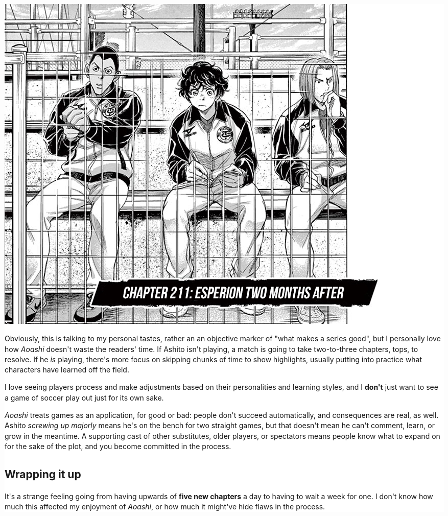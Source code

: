 ![Aoashi soccer manga image from Chapter 211](images/image-4.png)

Obviously, this is talking to my personal tastes, rather an an objective marker of "what makes a series good", but I personally love how _Aoashi_ doesn't waste the readers' time. If Ashito isn't playing, a match is going to take two-to-three chapters, tops, to resolve. If he _is_ playing, there's more focus on skipping chunks of time to show highlights, usually putting into practice what characters have learned off the field.

I love seeing players process and make adjustments based on their personalities and learning styles, and I **don't** just want to see a game of soccer play out just for its own sake.

_Aoashi_ treats games as an application, for good or bad: people don't succeed automatically, and consequences are real, as well. Ashito _screwing up majorly_ means he's on the bench for two straight games, but that doesn't mean he can't comment, learn, or grow in the meantime. A supporting cast of other substitutes, older players, or spectators means people know what to expand on for the sake of the plot, and you become committed in the process.

## Wrapping it up

It's a strange feeling going from having upwards of **five new chapters** a day to having to wait a week for one. I don't know how much this affected my enjoyment of _Aoashi_, or how much it might've hide flaws in the process.
